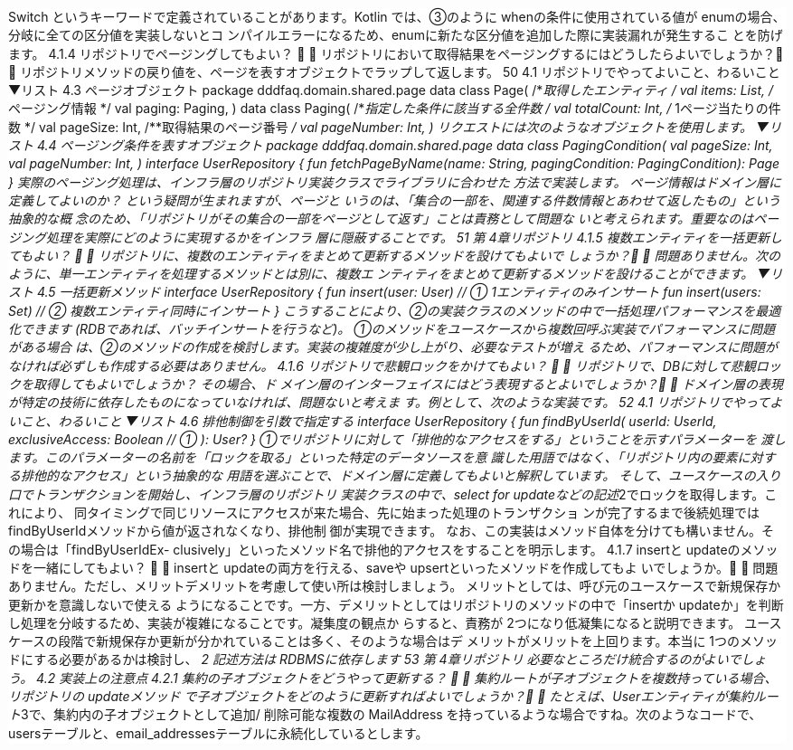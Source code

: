 Switch というキーワードで定義されていることがあります。Kotlin では、③のように whenの条件に使用されている値が enumの場合、分岐に全ての区分値を実装しないとコ ンパイルエラーになるため、enumに新たな区分値を追加した際に実装漏れが発生するこ とを防げます。
4.1.4 リポジトリでページングしてもよい？
  リポジトリにおいて取得結果をページングするにはどうしたらよいでしょうか？  リポジトリメソッドの戻り値を、ページを表すオブジェクトでラップして返します。
50
4.1 リポジトリでやってよいこと、わるいこと
▼リスト 4.3 ページオブジェクト
package dddfaq.domain.shared.page
data class Page<T>( /**取得したエンティティ */ val items: List<T>,
/** ページング情報 */ val paging: Paging,
)
data class Paging( /**指定した条件に該当する全件数 */ val totalCount: Int,
/** 1ページ当たりの件数 */ val pageSize: Int,
/**取得結果のページ番号 */ val pageNumber: Int,
)
リクエストには次のようなオブジェクトを使用します。
▼リスト 4.4 ページング条件を表すオブジェクト
package dddfaq.domain.shared.page
data class PagingCondition( val pageSize: Int, val pageNumber: Int,
)
interface UserRepository { fun fetchPageByName(name: String, pagingCondition: PagingCondition): Page<User>
}
実際のページング処理は、インフラ層のリポジトリ実装クラスでライブラリに合わせた 方法で実装します。 ページ情報はドメイン層に定義してよいのか？ という疑問が生まれますが、ページと いうのは、「集合の一部を、関連する件数情報とあわせて返したもの」という抽象的な概 念のため、「リポジトリがその集合の一部をページとして返す」ことは責務として問題な いと考えられます。重要なのはページング処理を実際にどのように実現するかをインフラ 層に隠蔽することです。
51
第 4章リポジトリ
4.1.5 複数エンティティを一括更新してもよい？
  リポジトリに、複数のエンティティをまとめて更新するメソッドを設けてもよいで しょうか？  問題ありません。次のように、単一エンティティを処理するメソッドとは別に、複数エ ンティティをまとめて更新するメソッドを設けることができます。
▼リスト 4.5 一括更新メソッド
interface UserRepository { fun insert(user: User) // ① 1エンティティのみインサート fun insert(users: Set<User>) // ② 複数エンティティ同時にインサート
}
こうすることにより、②の実装クラスのメソッドの中で一括処理パフォーマンスを最適 化できます (RDBであれば、バッチインサートを行うなど)。 ①のメソッドをユースケースから複数回呼ぶ実装でパフォーマンスに問題がある場合 は、②のメソッドの作成を検討します。実装の複雑度が少し上がり、必要なテストが増え るため、パフォーマンスに問題がなければ必ずしも作成する必要はありません。
4.1.6 リポジトリで悲観ロックをかけてもよい？
  リポジトリで、DBに対して悲観ロックを取得してもよいでしょうか？ その場合、ド メイン層のインターフェイスにはどう表現するとよいでしょうか？  ドメイン層の表現が特定の技術に依存したものになっていなければ、問題ないと考えま す。例として、次のような実装です。
52
4.1 リポジトリでやってよいこと、わるいこと
▼リスト 4.6 排他制御を引数で指定する
interface UserRepository { fun findByUserId(
userId: UserId, exclusiveAccess: Boolean // ①
): User? }
①でリポジトリに対して「排他的なアクセスをする」ということを示すパラメーターを 渡します。このパラメーターの名前を「ロックを取る」といった特定のデータソースを意 識した用語ではなく、「リポジトリ内の要素に対する排他的なアクセス」という抽象的な 用語を選ぶことで、ドメイン層に定義してもよいと解釈しています。 そして、ユースケースの入り口でトランザクションを開始し、インフラ層のリポジトリ 実装クラスの中で、select for updateなどの記述*2でロックを取得します。これにより、 同タイミングで同じリソースにアクセスが来た場合、先に始まった処理のトランザクショ ンが完了するまで後続処理では findByUserIdメソッドから値が返されなくなり、排他制 御が実現できます。 なお、この実装はメソッド自体を分けても構いません。その場合は「findByUserIdEx-
clusively」といったメソッド名で排他的アクセスをすることを明示します。
4.1.7 insertと updateのメソッドを一緒にしてもよい？
  insertと updateの両方を行える、saveや upsertといったメソッドを作成してもよ いでしょうか。  問題ありません。ただし、メリットデメリットを考慮して使い所は検討しましょう。 メリットとしては、呼び元のユースケースで新規保存か更新かを意識しないで使える ようになることです。一方、デメリットとしてはリポジトリのメソッドの中で「insertか updateか」を判断し処理を分岐するため、実装が複雑になることです。凝集度の観点か らすると、責務が 2つになり低凝集になると説明できます。 ユースケースの段階で新規保存か更新が分かれていることは多く、そのような場合はデ メリットがメリットを上回ります。本当に 1つのメソッドにする必要があるかは検討し、
*2 記述方法は RDBMSに依存します
53
第 4章リポジトリ
必要なところだけ統合するのがよいでしょう。
4.2 実装上の注意点 4.2.1 集約の子オブジェクトをどうやって更新する？
  集約ルートが子オブジェクトを複数持っている場合、リポジトリの updateメソッド で子オブジェクトをどのように更新すればよいでしょうか？  たとえば、Userエンティティが集約ルート*3で、集約内の子オブジェクトとして追加/
削除可能な複数の MailAddress を持っているような場合ですね。次のようなコードで、 usersテーブルと、email_addressesテーブルに永続化しているとします。
